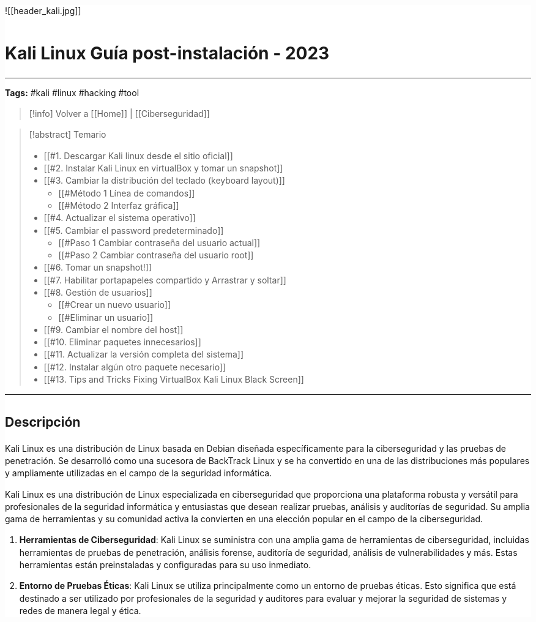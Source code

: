 ![[header_kali.jpg]]
# Kali Linux Guía post-instalación - 2023

---
**Tags:** #kali #linux #hacking #tool 

> [!info] Volver a [[Home]] | [[Ciberseguridad]] 

>[!abstract] Temario
> * [[#1. Descargar Kali linux desde el sitio oficial]]
> * [[#2. Instalar Kali Linux en virtualBox y tomar un snapshot]]
> * [[#3. Cambiar la distribución del teclado (keyboard layout)]]
> 	* [[#Método 1 Línea de comandos]]
> 	* [[#Método 2 Interfaz gráfica]]
> * [[#4. Actualizar el sistema operativo]]
> * [[#5. Cambiar el password predeterminado]]
> 	* [[#Paso 1 Cambiar contraseña del usuario actual]]
> 	* [[#Paso 2 Cambiar contraseña del usuario root]]
> * [[#6. Tomar un snapshot!]]
> * [[#7. Habilitar portapapeles compartido y Arrastrar y soltar]]
> * [[#8. Gestión de usuarios]]
> 	* [[#Crear un nuevo usuario]]
> 	* [[#Eliminar un usuario]]
> * [[#9. Cambiar el nombre del host]]
> * [[#10. Eliminar paquetes innecesarios]]
> * [[#11. Actualizar la versión completa del sistema]]
> * [[#12. Instalar algún otro paquete necesario]]
> * [[#13. Tips and Tricks Fixing VirtualBox Kali Linux Black Screen]]

---
## Descripción

Kali Linux es una distribución de Linux basada en Debian diseñada específicamente para la ciberseguridad y las pruebas de penetración. Se desarrolló como una sucesora de BackTrack Linux y se ha convertido en una de las distribuciones más populares y ampliamente utilizadas en el campo de la seguridad informática. 

Kali Linux es una distribución de Linux especializada en ciberseguridad que proporciona una plataforma robusta y versátil para profesionales de la seguridad informática y entusiastas que desean realizar pruebas, análisis y auditorías de seguridad. Su amplia gama de herramientas y su comunidad activa la convierten en una elección popular en el campo de la ciberseguridad.

1. **Herramientas de Ciberseguridad**: Kali Linux se suministra con una amplia gama de herramientas de ciberseguridad, incluidas herramientas de pruebas de penetración, análisis forense, auditoría de seguridad, análisis de vulnerabilidades y más. Estas herramientas están preinstaladas y configuradas para su uso inmediato.

2. **Entorno de Pruebas Éticas**: Kali Linux se utiliza principalmente como un entorno de pruebas éticas. Esto significa que está destinado a ser utilizado por profesionales de la seguridad y auditores para evaluar y mejorar la seguridad de sistemas y redes de manera legal y ética.
